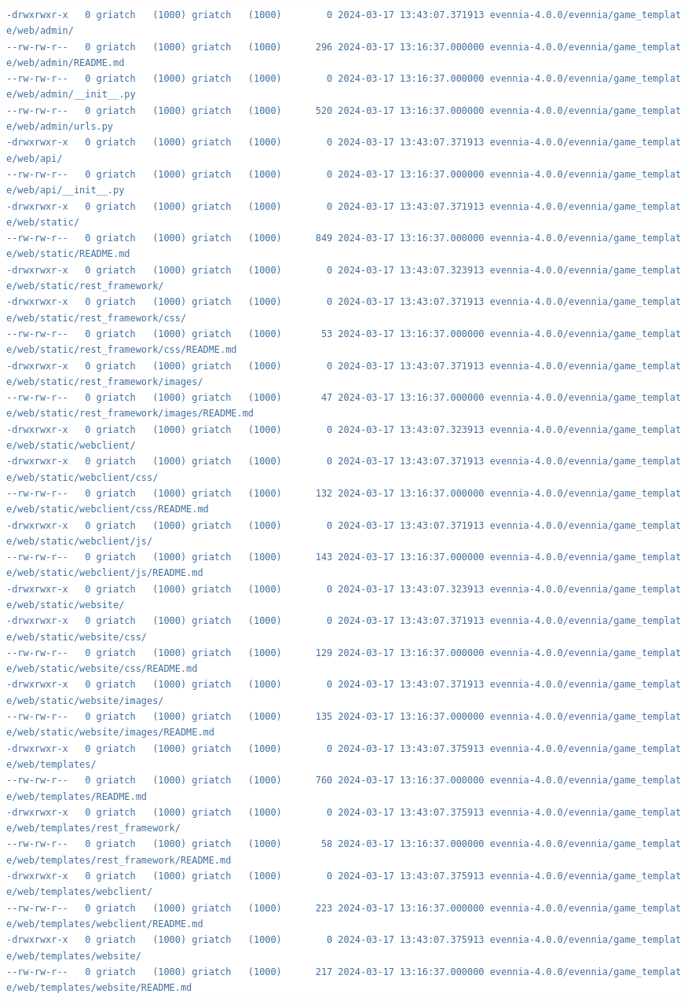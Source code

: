 ```diff
-drwxrwxr-x   0 griatch   (1000) griatch   (1000)        0 2024-03-17 13:43:07.371913 evennia-4.0.0/evennia/game_template/web/admin/
--rw-rw-r--   0 griatch   (1000) griatch   (1000)      296 2024-03-17 13:16:37.000000 evennia-4.0.0/evennia/game_template/web/admin/README.md
--rw-rw-r--   0 griatch   (1000) griatch   (1000)        0 2024-03-17 13:16:37.000000 evennia-4.0.0/evennia/game_template/web/admin/__init__.py
--rw-rw-r--   0 griatch   (1000) griatch   (1000)      520 2024-03-17 13:16:37.000000 evennia-4.0.0/evennia/game_template/web/admin/urls.py
-drwxrwxr-x   0 griatch   (1000) griatch   (1000)        0 2024-03-17 13:43:07.371913 evennia-4.0.0/evennia/game_template/web/api/
--rw-rw-r--   0 griatch   (1000) griatch   (1000)        0 2024-03-17 13:16:37.000000 evennia-4.0.0/evennia/game_template/web/api/__init__.py
-drwxrwxr-x   0 griatch   (1000) griatch   (1000)        0 2024-03-17 13:43:07.371913 evennia-4.0.0/evennia/game_template/web/static/
--rw-rw-r--   0 griatch   (1000) griatch   (1000)      849 2024-03-17 13:16:37.000000 evennia-4.0.0/evennia/game_template/web/static/README.md
-drwxrwxr-x   0 griatch   (1000) griatch   (1000)        0 2024-03-17 13:43:07.323913 evennia-4.0.0/evennia/game_template/web/static/rest_framework/
-drwxrwxr-x   0 griatch   (1000) griatch   (1000)        0 2024-03-17 13:43:07.371913 evennia-4.0.0/evennia/game_template/web/static/rest_framework/css/
--rw-rw-r--   0 griatch   (1000) griatch   (1000)       53 2024-03-17 13:16:37.000000 evennia-4.0.0/evennia/game_template/web/static/rest_framework/css/README.md
-drwxrwxr-x   0 griatch   (1000) griatch   (1000)        0 2024-03-17 13:43:07.371913 evennia-4.0.0/evennia/game_template/web/static/rest_framework/images/
--rw-rw-r--   0 griatch   (1000) griatch   (1000)       47 2024-03-17 13:16:37.000000 evennia-4.0.0/evennia/game_template/web/static/rest_framework/images/README.md
-drwxrwxr-x   0 griatch   (1000) griatch   (1000)        0 2024-03-17 13:43:07.323913 evennia-4.0.0/evennia/game_template/web/static/webclient/
-drwxrwxr-x   0 griatch   (1000) griatch   (1000)        0 2024-03-17 13:43:07.371913 evennia-4.0.0/evennia/game_template/web/static/webclient/css/
--rw-rw-r--   0 griatch   (1000) griatch   (1000)      132 2024-03-17 13:16:37.000000 evennia-4.0.0/evennia/game_template/web/static/webclient/css/README.md
-drwxrwxr-x   0 griatch   (1000) griatch   (1000)        0 2024-03-17 13:43:07.371913 evennia-4.0.0/evennia/game_template/web/static/webclient/js/
--rw-rw-r--   0 griatch   (1000) griatch   (1000)      143 2024-03-17 13:16:37.000000 evennia-4.0.0/evennia/game_template/web/static/webclient/js/README.md
-drwxrwxr-x   0 griatch   (1000) griatch   (1000)        0 2024-03-17 13:43:07.323913 evennia-4.0.0/evennia/game_template/web/static/website/
-drwxrwxr-x   0 griatch   (1000) griatch   (1000)        0 2024-03-17 13:43:07.371913 evennia-4.0.0/evennia/game_template/web/static/website/css/
--rw-rw-r--   0 griatch   (1000) griatch   (1000)      129 2024-03-17 13:16:37.000000 evennia-4.0.0/evennia/game_template/web/static/website/css/README.md
-drwxrwxr-x   0 griatch   (1000) griatch   (1000)        0 2024-03-17 13:43:07.371913 evennia-4.0.0/evennia/game_template/web/static/website/images/
--rw-rw-r--   0 griatch   (1000) griatch   (1000)      135 2024-03-17 13:16:37.000000 evennia-4.0.0/evennia/game_template/web/static/website/images/README.md
-drwxrwxr-x   0 griatch   (1000) griatch   (1000)        0 2024-03-17 13:43:07.375913 evennia-4.0.0/evennia/game_template/web/templates/
--rw-rw-r--   0 griatch   (1000) griatch   (1000)      760 2024-03-17 13:16:37.000000 evennia-4.0.0/evennia/game_template/web/templates/README.md
-drwxrwxr-x   0 griatch   (1000) griatch   (1000)        0 2024-03-17 13:43:07.375913 evennia-4.0.0/evennia/game_template/web/templates/rest_framework/
--rw-rw-r--   0 griatch   (1000) griatch   (1000)       58 2024-03-17 13:16:37.000000 evennia-4.0.0/evennia/game_template/web/templates/rest_framework/README.md
-drwxrwxr-x   0 griatch   (1000) griatch   (1000)        0 2024-03-17 13:43:07.375913 evennia-4.0.0/evennia/game_template/web/templates/webclient/
--rw-rw-r--   0 griatch   (1000) griatch   (1000)      223 2024-03-17 13:16:37.000000 evennia-4.0.0/evennia/game_template/web/templates/webclient/README.md
-drwxrwxr-x   0 griatch   (1000) griatch   (1000)        0 2024-03-17 13:43:07.375913 evennia-4.0.0/evennia/game_template/web/templates/website/
--rw-rw-r--   0 griatch   (1000) griatch   (1000)      217 2024-03-17 13:16:37.000000 evennia-4.0.0/evennia/game_template/web/templates/website/README.md
```